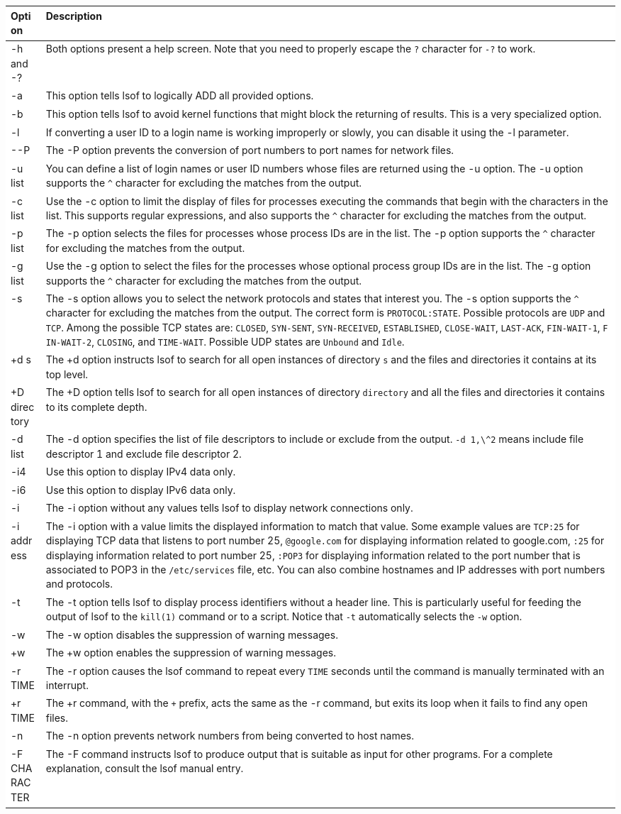 | **Option** | **Description** |
| :----- | :----- |
| \-h and -? | Both options present a help screen. Note that you need to properly escape the `?` character for `-?` to work. |
| \-a | This option tells lsof to logically ADD all provided options. |
| \-b | This option tells lsof to avoid kernel functions that might block the returning of results. This is a very specialized option. |
| \-l | If converting a user ID to a login name is working improperly or slowly, you can disable it using the -l parameter. |
| --P | The -P option prevents the conversion of port numbers to port names for network files. |
| \-u list | You can define a list of login names or user ID numbers whose files are returned using the -u option. The -u option supports the `^` character for excluding the matches from the output. |
| \-c list | Use the -c option to limit the display of files for processes executing the commands that begin with the characters in the list. This supports regular expressions, and also supports the `^` character for excluding the matches from the output. |
| \-p list | The -p option selects the files for processes whose process IDs are in the list. The -p option supports the `^` character for excluding the matches from the output. |
| \-g list | Use the -g option to select the files for the processes whose optional process group IDs are in the list. The -g option supports the `^` character for excluding the matches from the output. |
| \-s | The -s option allows you to select the network protocols and states that interest you. The -s option supports the `^` character for excluding the matches from the output. The correct form is `PROTOCOL:STATE`. Possible protocols are `UDP` and `TCP`. Among the possible TCP states are: `CLOSED`, `SYN-SENT`, `SYN-RECEIVED`, `ESTABLISHED`, `CLOSE-WAIT`, `LAST-ACK`, `FIN-WAIT-1`, `FIN-WAIT-2`, `CLOSING`, and `TIME-WAIT`. Possible UDP states are `Unbound` and `Idle`. |
| \+d s | The +d option instructs lsof to search for all open instances of directory `s` and the files and directories it contains at its top level. |
| \+D directory | The +D option tells lsof to search for all open instances of directory `directory` and all the files and directories it contains to its complete depth. |
| \-d list | The -d option specifies the list of file descriptors to include or exclude from the output. `-d 1,\^2` means include file descriptor 1 and exclude file descriptor 2. |
| \-i4 | Use this option to display IPv4 data only. |
| \-i6 | Use this option to display IPv6 data only. |
| \-i | The -i option without any values tells lsof to display network connections only. |
| \-i address | The -i option with a value limits the displayed information to match that value. Some example values are `TCP:25` for displaying TCP data that listens to port number 25, `@google.com` for displaying information related to google.com, `:25` for displaying information related to port number 25, `:POP3` for displaying information related to the port number that is associated to POP3 in the `/etc/services` file, etc. You can also combine hostnames and IP addresses with port numbers and protocols. |
| \-t | The -t option tells lsof to display process identifiers without a header line. This is particularly useful for feeding the output of lsof to the `kill(1)` command or to a script. Notice that `-t` automatically selects the `-w` option. |
| \-w | The -w option disables the suppression of warning messages. |
| \+w | The +w option enables the suppression of warning messages. |
| \-r TIME | The -r option causes the lsof command to repeat every `TIME` seconds until the command is manually terminated with an interrupt. |
| \+r TIME | The +r command, with the `+` prefix, acts the same as the -r command, but exits its loop when it fails to find any open files. |
| \-n | The -n option prevents network numbers from being converted to host names. |
| \-F CHARACTER | The -F command instructs lsof to produce output that is suitable as input for other programs. For a complete explanation, consult the lsof manual entry. |
